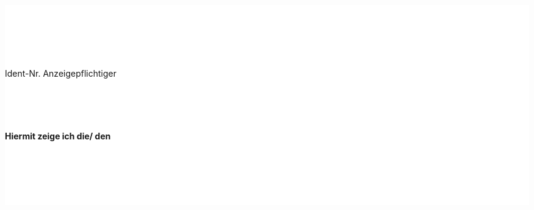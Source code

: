 <td style align="left" valign="middle" charoff="50">

 

</td>

<td style align="left" valign="middle" charoff="50">

 

</td>

<td style="border-right: 0.5pt solid ; " align="left" valign="middle" charoff="50">

 

</td>

<td style="border-right: 0.5pt solid ; border-bottom: 0.5pt solid ; " colspan="8" align="center" valign="middle" charoff="50">

Ident-Nr. Anzeigepflichtiger

</td>

<td style align="left" valign="middle" charoff="50">

 

</td>

</tr>

<tr valign="middle">

<td style align="left" valign="middle" charoff="50">

 

</td>

<td style align="left" valign="middle" charoff="50">

<span style=";font-weight:bold">Hiermit zeige ich die/ den</span>

</td>

<td style="border-right: 0.5pt solid ; " align="left" valign="middle" charoff="50">

 

</td>

<td style="border-right: 0.5pt solid ; border-bottom: 0.5pt solid ; " align="left" valign="middle" charoff="50">

 

</td>

<td style="border-right: 0.5pt solid ; border-bottom: 0.5pt solid ; " align="left" valign="middle" charoff="50">

 

</td>

<td style="border-right: 0.5pt solid ; border-bottom: 0.5pt solid ; " align="left" valign="middle" charoff="50">
